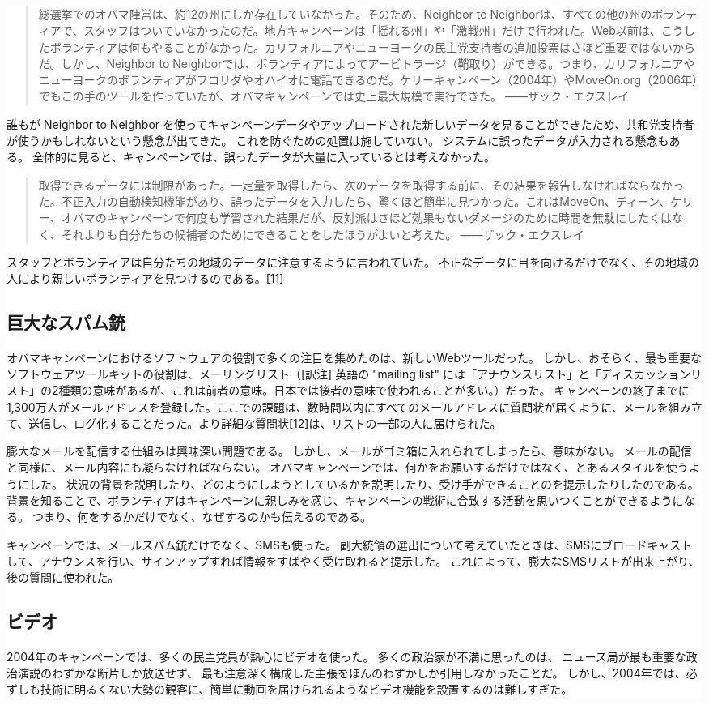 

> 総選挙でのオバマ陣営は、約12の州にしか存在していなかった。そのため、Neighbor to Neighborは、すべての他の州のボランティアで、スタッフはついていなかったのだ。地方キャンペーンは「揺れる州」や「激戦州」だけで行われた。Web以前は、こうしたボランティアは何もやることがなかった。カリフォルニアやニューヨークの民主党支持者の追加投票はさほど重要ではないからだ。しかし、Neighbor to Neighborでは、ボランティアによってアービトラージ（鞘取り）ができる。つまり、カリフォルニアやニューヨークのボランティアがフロリダやオハイオに電話できるのだ。ケリーキャンペーン（2004年）やMoveOn.org（2006年）でもこの手のツールを作っていたが、オバマキャンペーンでは史上最大規模で実行できた。
> ――ザック・エクスレイ


誰もが Neighbor to Neighbor を使ってキャンペーンデータやアップロードされた新しいデータを見ることができたため、共和党支持者が使うかもしれないという懸念が出てきた。
これを防ぐための処置は施していない。
システムに誤ったデータが入力される懸念もある。
全体的に見ると、キャンペーンでは、誤ったデータが大量に入っているとは考えなかった。



> 取得できるデータには制限があった。一定量を取得したら、次のデータを取得する前に、その結果を報告しなければならなかった。不正入力の自動検知機能があり、誤ったデータを入力したら、驚くほど簡単に見つかった。これはMoveOn、ディーン、ケリー、オバマのキャンペーンで何度も学習された結果だが、反対派はさほど効果もないダメージのために時間を無駄にしたくはなく、それよりも自分たちの候補者のためにできることをしたほうがよいと考えた。
> ――ザック・エクスレイ


スタッフとボランティアは自分たちの地域のデータに注意するように言われていた。
不正なデータに目を向けるだけでなく、その地域の人により親しいボランティアを見つけるのである。[11]

## 巨大なスパム銃



オバマキャンペーンにおけるソフトウェアの役割で多くの注目を集めたのは、新しいWebツールだった。
しかし、おそらく、最も重要なソフトウェアツールキットの役割は、メーリングリスト（[訳注] 英語の "mailing list" には「アナウンスリスト」と「ディスカッションリスト」の2種類の意味があるが、これは前者の意味。日本では後者の意味で使われることが多い。）だった。
キャンペーンの終了までに1,300万人がメールアドレスを登録した。ここでの課題は、数時間以内にすべてのメールアドレスに質問状が届くように、メールを組み立て、送信し、ログ化することだった。より詳細な質問状[12]は、リストの一部の人に届けられた。



膨大なメールを配信する仕組みは興味深い問題である。
しかし、メールがゴミ箱に入れられてしまったら、意味がない。
メールの配信と同様に、メール内容にも凝らなければならない。
オバマキャンペーンでは、何かをお願いするだけではなく、とあるスタイルを使うようにした。
状況の背景を説明したり、どのようにしようとしているかを説明したり、受け手ができることのを提示したりしたのである。
背景を知ることで、ボランティアはキャンペーンに親しみを感じ、キャンペーンの戦術に合致する活動を思いつくことができるようになる。
つまり、何をするかだけでなく、なぜするのかも伝えるのである。



キャンペーンでは、メールスパム銃だけでなく、SMSも使った。
副大統領の選出について考えていたときは、SMSにブロードキャストして、アナウンスを行い、サインアップすれば情報をすばやく受け取れると提示した。
これによって、膨大なSMSリストが出来上がり、後の質問に使われた。

## ビデオ



2004年のキャンペーンでは、多くの民主党員が熱心にビデオを使った。
多くの政治家が不満に思ったのは、
ニュース局が最も重要な政治演説のわずかな断片しか放送せず、
最も注意深く構成した主張をほんのわずかしか引用しなかったことだ。
しかし、2004年では、必ずしも技術に明るくない大勢の観客に、簡単に動画を届けられるようなビデオ機能を設置するのは難しすぎた。
